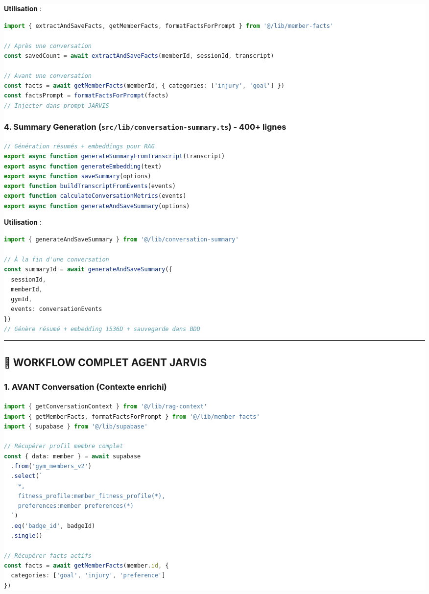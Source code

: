**Utilisation** :
```typescript
import { extractAndSaveFacts, getMemberFacts, formatFactsForPrompt } from '@/lib/member-facts'

// Après une conversation
const savedCount = await extractAndSaveFacts(memberId, sessionId, transcript)

// Avant une conversation
const facts = await getMemberFacts(memberId, { categories: ['injury', 'goal'] })
const factsPrompt = formatFactsForPrompt(facts)
// Injecter dans prompt JARVIS
```

### 4. **Summary Generation** (`src/lib/conversation-summary.ts`) - 400+ lignes
```typescript
// Génération résumés + embeddings pour RAG
export async function generateSummaryFromTranscript(transcript)
export async function generateEmbedding(text)
export async function saveSummary(options)
export function buildTranscriptFromEvents(events)
export function calculateConversationMetrics(events)
export async function generateAndSaveSummary(options)
```

**Utilisation** :
```typescript
import { generateAndSaveSummary } from '@/lib/conversation-summary'

// À la fin d'une conversation
const summaryId = await generateAndSaveSummary({
  sessionId,
  memberId,
  gymId,
  events: conversationEvents
})
// Génère résumé + embedding 1536D + sauvegarde dans BDD
```

---

## 🔄 WORKFLOW COMPLET AGENT JARVIS

### **1. AVANT Conversation (Contexte enrichi)**

```typescript
import { getConversationContext } from '@/lib/rag-context'
import { getMemberFacts, formatFactsForPrompt } from '@/lib/member-facts'
import { supabase } from '@/lib/supabase'

// Récupérer profil membre complet
const { data: member } = await supabase
  .from('gym_members_v2')
  .select(`
    *,
    fitness_profile:member_fitness_profile(*),
    preferences:member_preferences(*)
  `)
  .eq('badge_id', badgeId)
  .single()

// Récupérer facts actifs
const facts = await getMemberFacts(member.id, {
  categories: ['goal', 'injury', 'preference']
})
```